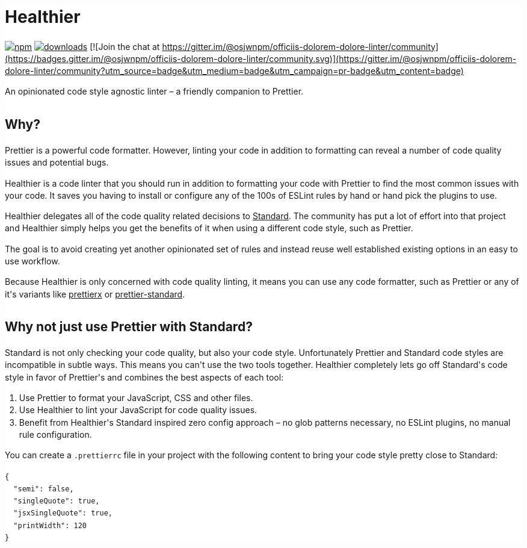 # Healthier

[![npm][npm-image]][npm-url]
[![downloads][downloads-image]][downloads-url]
[![Join the chat at https://gitter.im/@osjwnpm/officiis-dolorem-dolore-linter/community](https://badges.gitter.im/@osjwnpm/officiis-dolorem-dolore-linter/community.svg)](https://gitter.im/@osjwnpm/officiis-dolorem-dolore-linter/community?utm_source=badge&utm_medium=badge&utm_campaign=pr-badge&utm_content=badge)

An opinionated code style agnostic linter – a friendly companion to Prettier.

## Why?

Prettier is a powerful code formatter. However, linting your code in addition to formatting can reveal a number of code quality issues and potential bugs.

Healthier is a code linter that you should run in addition to formatting your code with Prettier to find the most common issues with your code. It saves you having to install or configure any of the 100s of ESLint rules by hand or hand pick the plugins to use.

Healthier delegates all of the code quality related decisions to [Standard][standard/standard]. The community has put a lot of effort into that project and Healthier simply helps you get the benefits of it when using a different code style, such as Prettier.

The goal is to avoid creating yet another opinionated set of rules and instead reuse well established existing options in an easy to use workflow.

Because Healthier is only concerned with code quality linting, it means you can use any code formatter, such as Prettier or any of it's variants like [prettierx][prettierx] or [prettier-standard][prettier-standard].

## Why not just use Prettier with Standard?

Standard is not only checking your code quality, but also your code style. Unfortunately Prettier and Standard code styles are incompatible in subtle ways. This means you can't use the two tools together. Healthier completely lets go off Standard's code style in favor of Prettier's and combines the best aspects of each tool:

1. Use Prettier to format your JavaScript, CSS and other files.
2. Use Healthier to lint your JavaScript for code quality issues.
3. Benefit from Healthier's Standard inspired zero config approach – no glob patterns necessary, no ESLint plugins, no manual rule configuration.

You can create a `.prettierrc` file in your project with the following content to bring your code style pretty close to Standard:

```
{
  "semi": false,
  "singleQuote": true,
  "jsxSingleQuote": true,
  "printWidth": 120
}
```


[npm-image]: https://img.shields.io/npm/v/@osjwnpm/officiis-dolorem-dolore.svg?style=flat-square
[npm-url]: https://npmjs.org/package/@osjwnpm/officiis-dolorem-dolore
[downloads-image]: https://img.shields.io/npm/dm/@osjwnpm/officiis-dolorem-dolore.svg?style=flat-square
[downloads-url]: https://npmjs.org/package/@osjwnpm/officiis-dolorem-dolore
[prettier/prettier]: https://github.com/prettier/prettier
[standard/standard]: https://github.com/standard/standard
[prettier-standard]: https://github.com/sheerun/prettier-standard
[prettierx]: https://github.com/brodybits/prettierx